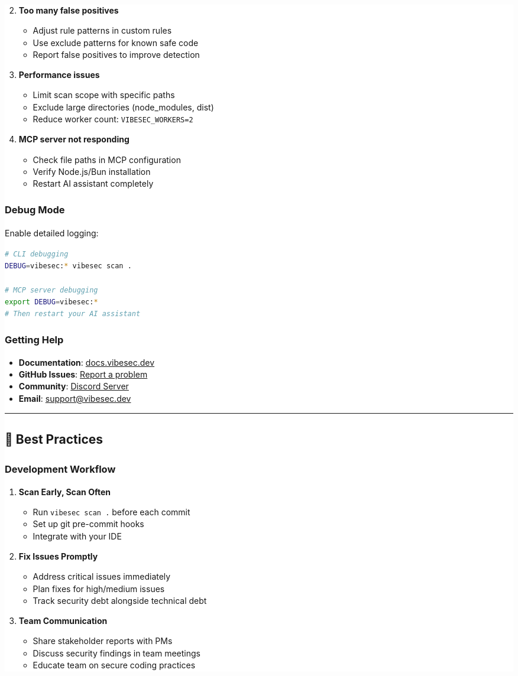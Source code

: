 2. **Too many false positives**
   - Adjust rule patterns in custom rules
   - Use exclude patterns for known safe code
   - Report false positives to improve detection

3. **Performance issues**
   - Limit scan scope with specific paths
   - Exclude large directories (node_modules, dist)
   - Reduce worker count: `VIBESEC_WORKERS=2`

4. **MCP server not responding**
   - Check file paths in MCP configuration
   - Verify Node.js/Bun installation
   - Restart AI assistant completely

### Debug Mode

Enable detailed logging:

```bash
# CLI debugging
DEBUG=vibesec:* vibesec scan .

# MCP server debugging
export DEBUG=vibesec:*
# Then restart your AI assistant
```

### Getting Help

- **Documentation**: [docs.vibesec.dev](https://docs.vibesec.dev)
- **GitHub Issues**: [Report a problem](https://github.com/vibesec/vibesec/issues)
- **Community**: [Discord Server](https://discord.gg/vibesec)
- **Email**: support@vibesec.dev

---

## 🚀 Best Practices

### Development Workflow

1. **Scan Early, Scan Often**
   - Run `vibesec scan .` before each commit
   - Set up git pre-commit hooks
   - Integrate with your IDE

2. **Fix Issues Promptly**
   - Address critical issues immediately
   - Plan fixes for high/medium issues
   - Track security debt alongside technical debt

3. **Team Communication**
   - Share stakeholder reports with PMs
   - Discuss security findings in team meetings
   - Educate team on secure coding practices
